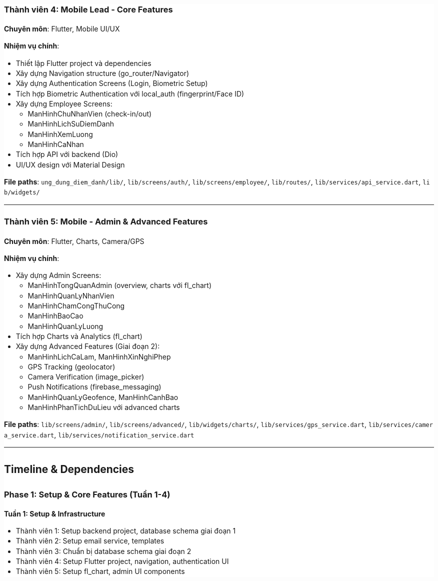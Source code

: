 
### Thành viên 4: Mobile Lead - Core Features
**Chuyên môn**: Flutter, Mobile UI/UX

**Nhiệm vụ chính**:
- Thiết lập Flutter project và dependencies
- Xây dựng Navigation structure (go_router/Navigator)
- Xây dựng Authentication Screens (Login, Biometric Setup)
- Tích hợp Biometric Authentication với local_auth (fingerprint/Face ID)
- Xây dựng Employee Screens:
  - ManHinhChuNhanVien (check-in/out)
  - ManHinhLichSuDiemDanh
  - ManHinhXemLuong
  - ManHinhCaNhan
- Tích hợp API với backend (Dio)
- UI/UX design với Material Design

**File paths**: `ung_dung_diem_danh/lib/`, `lib/screens/auth/`, `lib/screens/employee/`, `lib/routes/`, `lib/services/api_service.dart`, `lib/widgets/`

---

### Thành viên 5: Mobile - Admin & Advanced Features  
**Chuyên môn**: Flutter, Charts, Camera/GPS

**Nhiệm vụ chính**:
- Xây dựng Admin Screens:
  - ManHinhTongQuanAdmin (overview, charts với fl_chart)
  - ManHinhQuanLyNhanVien
  - ManHinhChamCongThuCong
  - ManHinhBaoCao
  - ManHinhQuanLyLuong
- Tích hợp Charts và Analytics (fl_chart)
- Xây dựng Advanced Features (Giai đoạn 2):
  - ManHinhLichCaLam, ManHinhXinNghiPhep
  - GPS Tracking (geolocator)
  - Camera Verification (image_picker)
  - Push Notifications (firebase_messaging)
  - ManHinhQuanLyGeofence, ManHinhCanhBao
  - ManHinhPhanTichDuLieu với advanced charts

**File paths**: `lib/screens/admin/`, `lib/screens/advanced/`, `lib/widgets/charts/`, `lib/services/gps_service.dart`, `lib/services/camera_service.dart`, `lib/services/notification_service.dart`

---

## Timeline & Dependencies

### Phase 1: Setup & Core Features (Tuần 1-4)

**Tuần 1: Setup & Infrastructure**
- Thành viên 1: Setup backend project, database schema giai đoạn 1
- Thành viên 2: Setup email service, templates
- Thành viên 3: Chuẩn bị database schema giai đoạn 2
- Thành viên 4: Setup Flutter project, navigation, authentication UI
- Thành viên 5: Setup fl_chart, admin UI components
